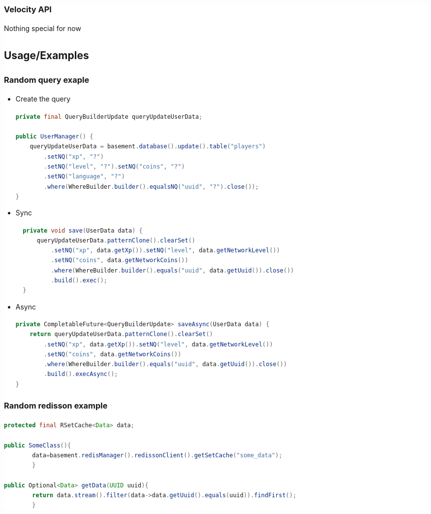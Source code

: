 ### Velocity API

Nothing special for now

## Usage/Examples

### Random query exaple

- Create the query
  ```java
  private final QueryBuilderUpdate queryUpdateUserData;
  
  public UserManager() {
      queryUpdateUserData = basement.database().update().table("players")
          .setNQ("xp", "?")
          .setNQ("level", "?").setNQ("coins", "?")
          .setNQ("language", "?")
          .where(WhereBuilder.builder().equalsNQ("uuid", "?").close());
  }
  ```
- Sync
  ```java
    private void save(UserData data) {
        queryUpdateUserData.patternClone().clearSet()
            .setNQ("xp", data.getXp()).setNQ("level", data.getNetworkLevel())
            .setNQ("coins", data.getNetworkCoins())
            .where(WhereBuilder.builder().equals("uuid", data.getUuid()).close())
            .build().exec();
    }
  ```

- Async
  ```java
  private CompletableFuture<QueryBuilderUpdate> saveAsync(UserData data) {
      return queryUpdateUserData.patternClone().clearSet()
          .setNQ("xp", data.getXp()).setNQ("level", data.getNetworkLevel())
          .setNQ("coins", data.getNetworkCoins())
          .where(WhereBuilder.builder().equals("uuid", data.getUuid()).close())
          .build().execAsync();
  }
  ```

### Random redisson example

```java
protected final RSetCache<Data> data;

public SomeClass(){
        data=basement.redisManager().redissonClient().getSetCache("some_data");
        }

public Optional<Data> getData(UUID uuid){
        return data.stream().filter(data->data.getUuid().equals(uuid)).findFirst();
        }

```
